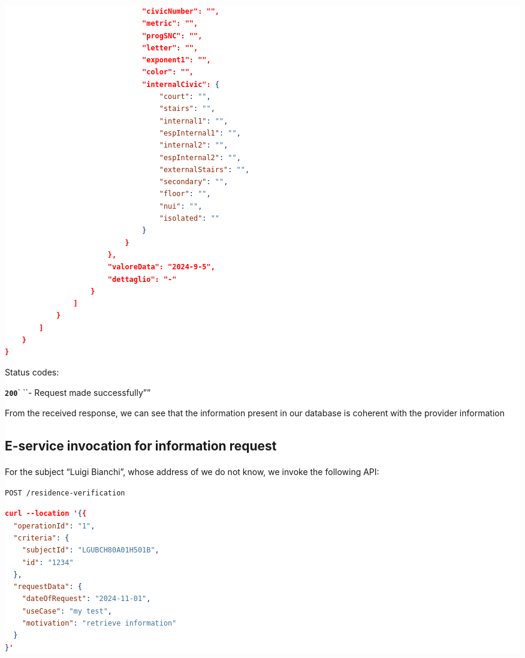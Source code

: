 ```json
                                "civicNumber": "",
                                "metric": "",
                                "progSNC": "",
                                "letter": "",
                                "exponent1": "",
                                "color": "",
                                "internalCivic": {
                                    "court": "",
                                    "stairs": "",
                                    "internal1": "",
                                    "espInternal1": "",
                                    "internal2": "",
                                    "espInternal2": "",
                                    "externalStairs": "",
                                    "secondary": "",
                                    "floor": "",
                                    "nui": "",
                                    "isolated": ""
                                }
                            }
                        },
                        "valoreData": "2024-9-5",
                        "dettaglio": "-"
                    }
                ]
            }
        ]
    }
}

```

Status codes:

**`200`**` ``- Request made successfully””

From the received response, we can see that the information present in our database is coherent with the provider information

## E-service invocation for information request

For the subject “Luigi Bianchi”, whose address of we do not know, we invoke the following API:

`POST /residence-verification`

```json
curl --location '{{
  "operationId": "1",
  "criteria": {
    "subjectId": "LGUBCH80A01H501B",
    "id": "1234"
  },
  "requestData": {
    "dateOfRequest": "2024-11-01",
    "useCase": "my test",
    "motivation": "retrieve information"
  }
}'
```
